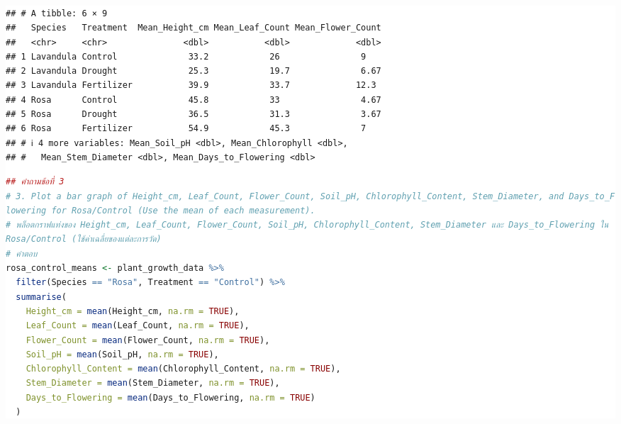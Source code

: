 ``` r
```

    ## # A tibble: 6 × 9
    ##   Species   Treatment  Mean_Height_cm Mean_Leaf_Count Mean_Flower_Count
    ##   <chr>     <chr>               <dbl>           <dbl>             <dbl>
    ## 1 Lavandula Control              33.2            26                9   
    ## 2 Lavandula Drought              25.3            19.7              6.67
    ## 3 Lavandula Fertilizer           39.9            33.7             12.3 
    ## 4 Rosa      Control              45.8            33                4.67
    ## 5 Rosa      Drought              36.5            31.3              3.67
    ## 6 Rosa      Fertilizer           54.9            45.3              7   
    ## # ℹ 4 more variables: Mean_Soil_pH <dbl>, Mean_Chlorophyll <dbl>,
    ## #   Mean_Stem_Diameter <dbl>, Mean_Days_to_Flowering <dbl>

``` r
## คำถามข้อที่ 3
# 3. Plot a bar graph of Height_cm, Leaf_Count, Flower_Count, Soil_pH, Chlorophyll_Content, Stem_Diameter, and Days_to_Flowering for Rosa/Control (Use the mean of each measurement).
# พล็อตกราฟแท่งของ Height_cm, Leaf_Count, Flower_Count, Soil_pH, Chlorophyll_Content, Stem_Diameter และ Days_to_Flowering ใน Rosa/Control (ใช้ค่าเฉลี่ยของแต่ละการวัด)
# คำตอบ
rosa_control_means <- plant_growth_data %>%
  filter(Species == "Rosa", Treatment == "Control") %>%
  summarise(
    Height_cm = mean(Height_cm, na.rm = TRUE),
    Leaf_Count = mean(Leaf_Count, na.rm = TRUE),
    Flower_Count = mean(Flower_Count, na.rm = TRUE),
    Soil_pH = mean(Soil_pH, na.rm = TRUE),
    Chlorophyll_Content = mean(Chlorophyll_Content, na.rm = TRUE),
    Stem_Diameter = mean(Stem_Diameter, na.rm = TRUE),
    Days_to_Flowering = mean(Days_to_Flowering, na.rm = TRUE)
  )
```
